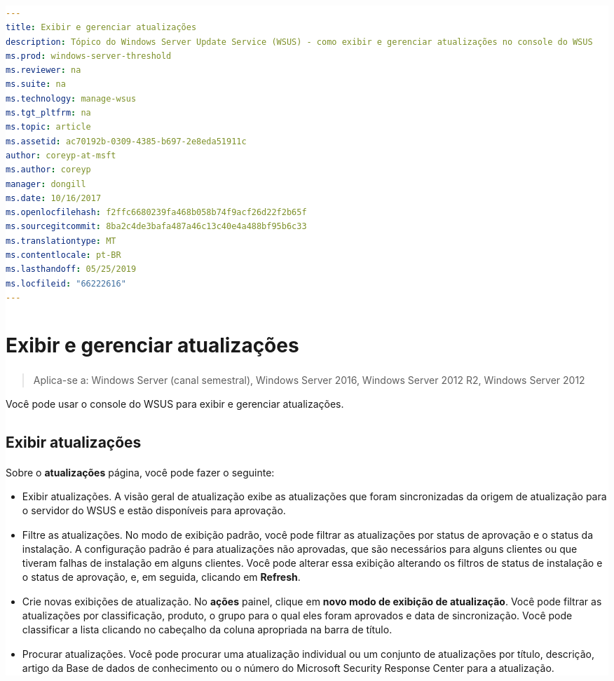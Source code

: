 ```yaml
---
title: Exibir e gerenciar atualizações
description: Tópico do Windows Server Update Service (WSUS) - como exibir e gerenciar atualizações no console do WSUS
ms.prod: windows-server-threshold
ms.reviewer: na
ms.suite: na
ms.technology: manage-wsus
ms.tgt_pltfrm: na
ms.topic: article
ms.assetid: ac70192b-0309-4385-b697-2e8eda51911c
author: coreyp-at-msft
ms.author: coreyp
manager: dongill
ms.date: 10/16/2017
ms.openlocfilehash: f2ffc6680239fa468b058b74f9acf26d22f2b65f
ms.sourcegitcommit: 8ba2c4de3bafa487a46c13c40e4a488bf95b6c33
ms.translationtype: MT
ms.contentlocale: pt-BR
ms.lasthandoff: 05/25/2019
ms.locfileid: "66222616"
---
```

# <a name="viewing-and-managing-updates"></a>Exibir e gerenciar atualizações

>Aplica-se a: Windows Server (canal semestral), Windows Server 2016, Windows Server 2012 R2, Windows Server 2012

Você pode usar o console do WSUS para exibir e gerenciar atualizações.

## <a name="viewing-updates"></a>Exibir atualizações
Sobre o **atualizações** página, você pode fazer o seguinte:

-   Exibir atualizações. A visão geral de atualização exibe as atualizações que foram sincronizadas da origem de atualização para o servidor do WSUS e estão disponíveis para aprovação.

-   Filtre as atualizações. No modo de exibição padrão, você pode filtrar as atualizações por status de aprovação e o status da instalação. A configuração padrão é para atualizações não aprovadas, que são necessários para alguns clientes ou que tiveram falhas de instalação em alguns clientes. Você pode alterar essa exibição alterando os filtros de status de instalação e o status de aprovação, e, em seguida, clicando em **Refresh**.

-   Crie novas exibições de atualização. No **ações** painel, clique em **novo modo de exibição de atualização**. Você pode filtrar as atualizações por classificação, produto, o grupo para o qual eles foram aprovados e data de sincronização. Você pode classificar a lista clicando no cabeçalho da coluna apropriada na barra de título.

-   Procurar atualizações. Você pode procurar uma atualização individual ou um conjunto de atualizações por título, descrição, artigo da Base de dados de conhecimento ou o número do Microsoft Security Response Center para a atualização.
